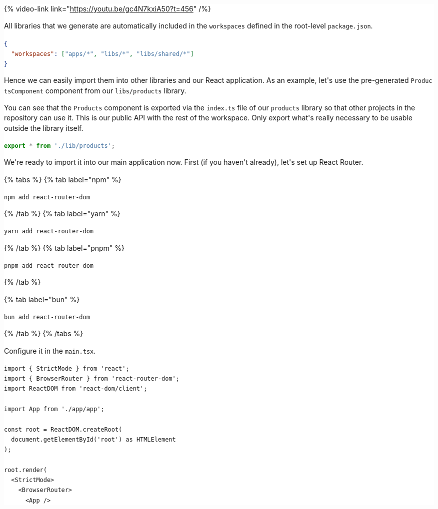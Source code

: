 {% video-link link="https://youtu.be/gc4N7kxiA50?t=456" /%}

All libraries that we generate are automatically included in the `workspaces` defined in the root-level `package.json`.

```json {% fileName="package.json" %}
{
  "workspaces": ["apps/*", "libs/*", "libs/shared/*"]
}
```

Hence we can easily import them into other libraries and our React application. As an example, let's use the pre-generated `ProductsComponent` component from our `libs/products` library.

You can see that the `Products` component is exported via the `index.ts` file of our `products` library so that other projects in the repository can use it. This is our public API with the rest of the workspace. Only export what's really necessary to be usable outside the library itself.

```ts {% fileName="libs/products/src/index.ts" %}
export * from './lib/products';
```

We're ready to import it into our main application now. First (if you haven't already), let's set up React Router.

{% tabs %}
{% tab label="npm" %}

```shell
npm add react-router-dom
```

{% /tab %}
{% tab label="yarn" %}

```shell
yarn add react-router-dom
```

{% /tab %}
{% tab label="pnpm" %}

```shell
pnpm add react-router-dom
```

{% /tab %}

{% tab label="bun" %}

```shell
bun add react-router-dom
```

{% /tab %}
{% /tabs %}

Configure it in the `main.tsx`.

```tsx {% fileName="apps/react-store/src/main.tsx" %}
import { StrictMode } from 'react';
import { BrowserRouter } from 'react-router-dom';
import ReactDOM from 'react-dom/client';

import App from './app/app';

const root = ReactDOM.createRoot(
  document.getElementById('root') as HTMLElement
);

root.render(
  <StrictMode>
    <BrowserRouter>
      <App />
```